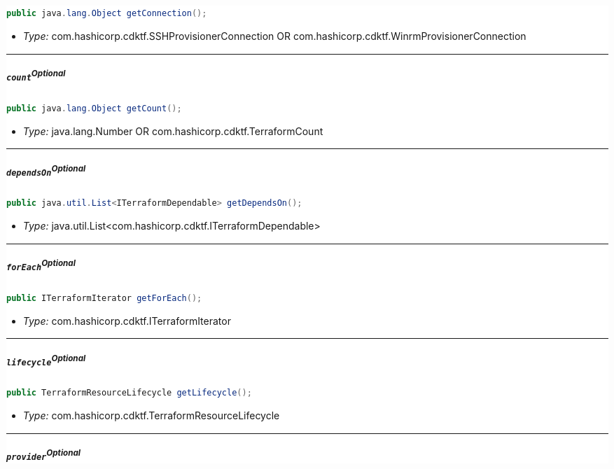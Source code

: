 ```java
public java.lang.Object getConnection();
```

- *Type:* com.hashicorp.cdktf.SSHProvisionerConnection OR com.hashicorp.cdktf.WinrmProvisionerConnection

---

##### `count`<sup>Optional</sup> <a name="count" id="@cdktf/provider-pagerduty.enablement.EnablementConfig.property.count"></a>

```java
public java.lang.Object getCount();
```

- *Type:* java.lang.Number OR com.hashicorp.cdktf.TerraformCount

---

##### `dependsOn`<sup>Optional</sup> <a name="dependsOn" id="@cdktf/provider-pagerduty.enablement.EnablementConfig.property.dependsOn"></a>

```java
public java.util.List<ITerraformDependable> getDependsOn();
```

- *Type:* java.util.List<com.hashicorp.cdktf.ITerraformDependable>

---

##### `forEach`<sup>Optional</sup> <a name="forEach" id="@cdktf/provider-pagerduty.enablement.EnablementConfig.property.forEach"></a>

```java
public ITerraformIterator getForEach();
```

- *Type:* com.hashicorp.cdktf.ITerraformIterator

---

##### `lifecycle`<sup>Optional</sup> <a name="lifecycle" id="@cdktf/provider-pagerduty.enablement.EnablementConfig.property.lifecycle"></a>

```java
public TerraformResourceLifecycle getLifecycle();
```

- *Type:* com.hashicorp.cdktf.TerraformResourceLifecycle

---

##### `provider`<sup>Optional</sup> <a name="provider" id="@cdktf/provider-pagerduty.enablement.EnablementConfig.property.provider"></a>
